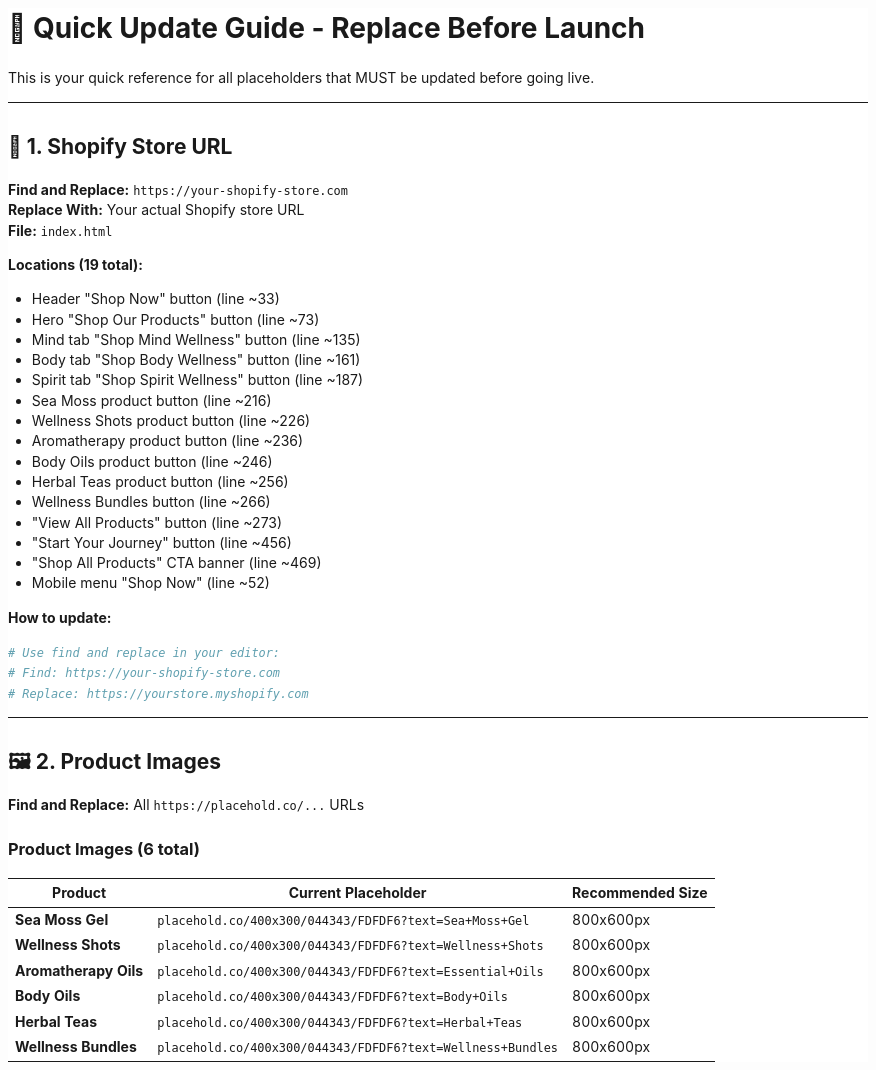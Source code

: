 # 🚀 Quick Update Guide - Replace Before Launch

This is your quick reference for all placeholders that MUST be updated before going live.

---

## 🔗 1. Shopify Store URL

**Find and Replace:** `https://your-shopify-store.com`  
**Replace With:** Your actual Shopify store URL  
**File:** `index.html`

**Locations (19 total):**
- Header "Shop Now" button (line ~33)
- Hero "Shop Our Products" button (line ~73)
- Mind tab "Shop Mind Wellness" button (line ~135)
- Body tab "Shop Body Wellness" button (line ~161)
- Spirit tab "Shop Spirit Wellness" button (line ~187)
- Sea Moss product button (line ~216)
- Wellness Shots product button (line ~226)
- Aromatherapy product button (line ~236)
- Body Oils product button (line ~246)
- Herbal Teas product button (line ~256)
- Wellness Bundles button (line ~266)
- "View All Products" button (line ~273)
- "Start Your Journey" button (line ~456)
- "Shop All Products" CTA banner (line ~469)
- Mobile menu "Shop Now" (line ~52)

**How to update:**
```bash
# Use find and replace in your editor:
# Find: https://your-shopify-store.com
# Replace: https://yourstore.myshopify.com
```

---

## 🖼️ 2. Product Images

**Find and Replace:** All `https://placehold.co/...` URLs

### Product Images (6 total)

| Product | Current Placeholder | Recommended Size |
|---------|-------------------|------------------|
| **Sea Moss Gel** | `placehold.co/400x300/044343/FDFDF6?text=Sea+Moss+Gel` | 800x600px |
| **Wellness Shots** | `placehold.co/400x300/044343/FDFDF6?text=Wellness+Shots` | 800x600px |
| **Aromatherapy Oils** | `placehold.co/400x300/044343/FDFDF6?text=Essential+Oils` | 800x600px |
| **Body Oils** | `placehold.co/400x300/044343/FDFDF6?text=Body+Oils` | 800x600px |
| **Herbal Teas** | `placehold.co/400x300/044343/FDFDF6?text=Herbal+Teas` | 800x600px |
| **Wellness Bundles** | `placehold.co/400x300/044343/FDFDF6?text=Wellness+Bundles` | 800x600px |
